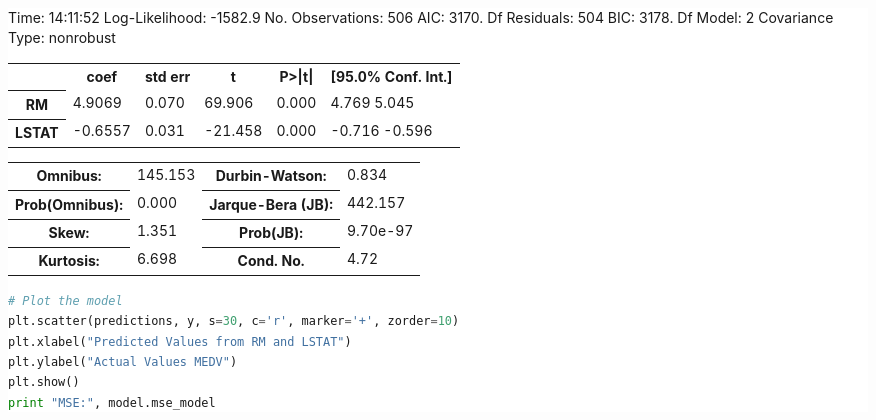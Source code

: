 </tr>
<tr>
  <th>Time:</th>                 <td>14:11:52</td>     <th>  Log-Likelihood:    </th> <td> -1582.9</td>
</tr>
<tr>
  <th>No. Observations:</th>      <td>   506</td>      <th>  AIC:               </th> <td>   3170.</td>
</tr>
<tr>
  <th>Df Residuals:</th>          <td>   504</td>      <th>  BIC:               </th> <td>   3178.</td>
</tr>
<tr>
  <th>Df Model:</th>              <td>     2</td>      <th>                     </th>     <td> </td>   
</tr>
<tr>
  <th>Covariance Type:</th>      <td>nonrobust</td>    <th>                     </th>     <td> </td>   
</tr>
</table>
<table class="simpletable">
<tr>
    <td></td>       <th>coef</th>     <th>std err</th>      <th>t</th>      <th>P>|t|</th> <th>[95.0% Conf. Int.]</th> 
</tr>
<tr>
  <th>RM</th>    <td>    4.9069</td> <td>    0.070</td> <td>   69.906</td> <td> 0.000</td> <td>    4.769     5.045</td>
</tr>
<tr>
  <th>LSTAT</th> <td>   -0.6557</td> <td>    0.031</td> <td>  -21.458</td> <td> 0.000</td> <td>   -0.716    -0.596</td>
</tr>
</table>
<table class="simpletable">
<tr>
  <th>Omnibus:</th>       <td>145.153</td> <th>  Durbin-Watson:     </th> <td>   0.834</td>
</tr>
<tr>
  <th>Prob(Omnibus):</th> <td> 0.000</td>  <th>  Jarque-Bera (JB):  </th> <td> 442.157</td>
</tr>
<tr>
  <th>Skew:</th>          <td> 1.351</td>  <th>  Prob(JB):          </th> <td>9.70e-97</td>
</tr>
<tr>
  <th>Kurtosis:</th>      <td> 6.698</td>  <th>  Cond. No.          </th> <td>    4.72</td>
</tr>
</table>




```python
# Plot the model
plt.scatter(predictions, y, s=30, c='r', marker='+', zorder=10)
plt.xlabel("Predicted Values from RM and LSTAT")
plt.ylabel("Actual Values MEDV")
plt.show()
print "MSE:", model.mse_model
```

